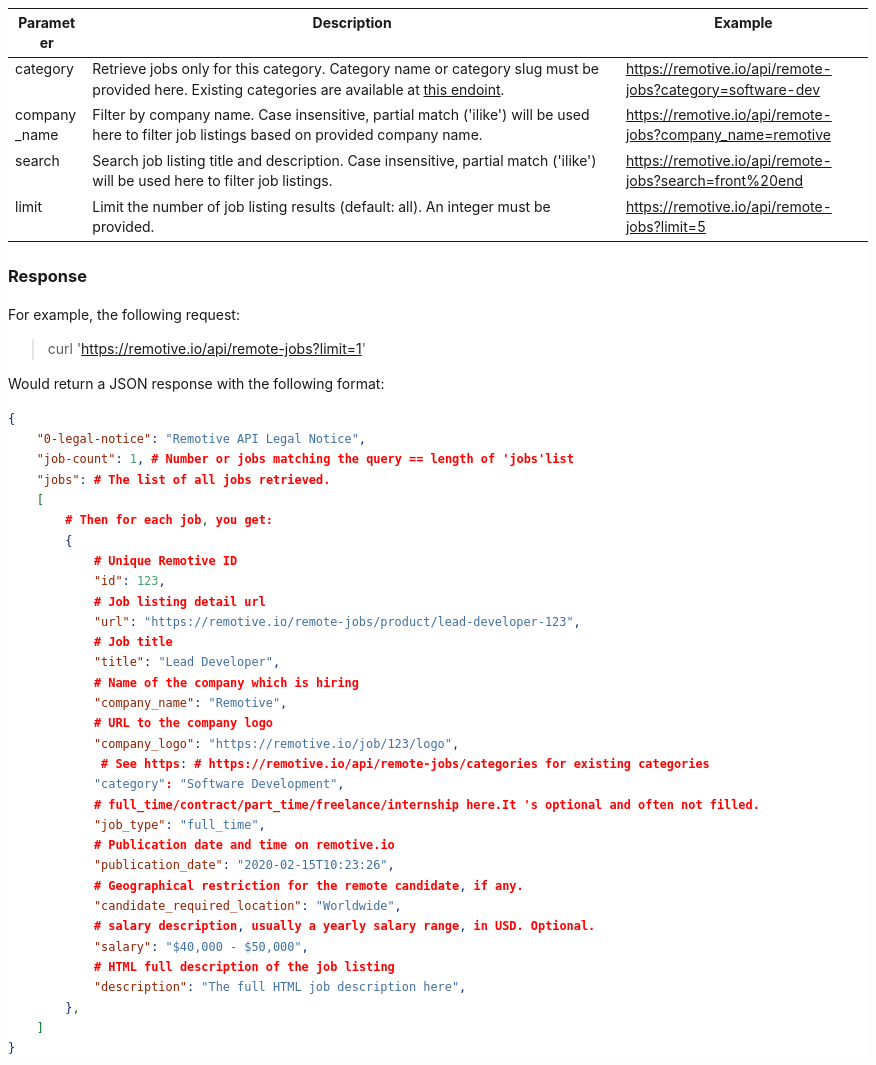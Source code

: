 | Parameter | Description | Example
| ------ | ------ | ------ |
| category | Retrieve jobs only for this category. Category name or category slug must be provided here. Existing categories are available at [this endoint](https://remotive.io/api/remote-jobs/categories). | <https://remotive.io/api/remote-jobs?category=software-dev>
| company_name | Filter by company name. Case insensitive, partial match ('ilike') will be used here to filter job listings based on provided company name. | <https://remotive.io/api/remote-jobs?company_name=remotive>
| search | Search job listing title and description. Case insensitive, partial match ('ilike') will be used here to filter job listings. | <https://remotive.io/api/remote-jobs?search=front%20end>
| limit | Limit the number of job listing results (default: all). An integer must be provided. | <https://remotive.io/api/remote-jobs?limit=5>

### Response

For example, the following request:
> curl 'https://remotive.io/api/remote-jobs?limit=1'

Would return a JSON response with the following format:

```json
{
    "0-legal-notice": "Remotive API Legal Notice",
    "job-count": 1, # Number or jobs matching the query == length of 'jobs'list
    "jobs": # The list of all jobs retrieved.
    [
        # Then for each job, you get:
        {
            # Unique Remotive ID
            "id": 123, 
            # Job listing detail url
            "url": "https://remotive.io/remote-jobs/product/lead-developer-123", 
            # Job title
            "title": "Lead Developer", 
            # Name of the company which is hiring
            "company_name": "Remotive", 
            # URL to the company logo
            "company_logo": "https://remotive.io/job/123/logo", 
             # See https: # https://remotive.io/api/remote-jobs/categories for existing categories
            "category": "Software Development",
            # full_time/contract/part_time/freelance/internship here.It 's optional and often not filled.
            "job_type": "full_time", 
            # Publication date and time on remotive.io
            "publication_date": "2020-02-15T10:23:26",
            # Geographical restriction for the remote candidate, if any.
            "candidate_required_location": "Worldwide", 
            # salary description, usually a yearly salary range, in USD. Optional.
            "salary": "$40,000 - $50,000", 
            # HTML full description of the job listing
            "description": "The full HTML job description here", 
        },
    ]
}
```
